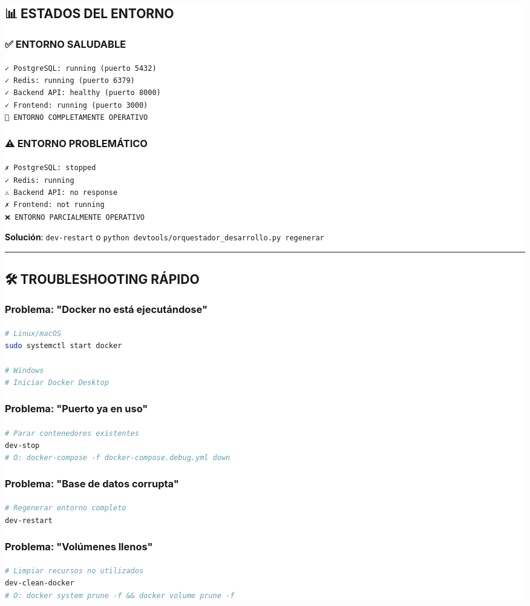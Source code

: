 
## 📊 ESTADOS DEL ENTORNO

### ✅ ENTORNO SALUDABLE
```
✓ PostgreSQL: running (puerto 5432)
✓ Redis: running (puerto 6379) 
✓ Backend API: healthy (puerto 8000)
✓ Frontend: running (puerto 3000)
🎉 ENTORNO COMPLETAMENTE OPERATIVO
```

### ⚠️ ENTORNO PROBLEMÁTICO
```
✗ PostgreSQL: stopped
✓ Redis: running
⚠ Backend API: no response
✗ Frontend: not running
❌ ENTORNO PARCIALMENTE OPERATIVO
```

**Solución**: `dev-restart` o `python devtools/orquestador_desarrollo.py regenerar`

---

## 🛠️ TROUBLESHOOTING RÁPIDO

### Problema: "Docker no está ejecutándose"
```bash
# Linux/macOS
sudo systemctl start docker

# Windows
# Iniciar Docker Desktop
```

### Problema: "Puerto ya en uso"
```bash
# Parar contenedores existentes
dev-stop
# O: docker-compose -f docker-compose.debug.yml down
```

### Problema: "Base de datos corrupta"
```bash
# Regenerar entorno completo
dev-restart
```

### Problema: "Volúmenes llenos"
```bash
# Limpiar recursos no utilizados
dev-clean-docker
# O: docker system prune -f && docker volume prune -f
```
